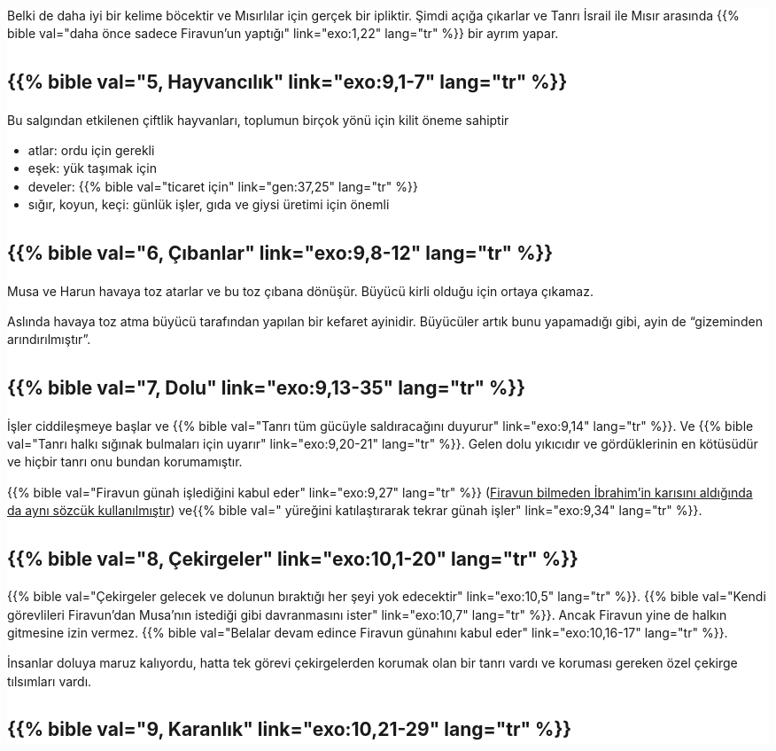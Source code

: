 <a name="c89c"></a>
Belki de daha iyi bir kelime böcektir ve Mısırlılar için gerçek bir ipliktir. Şimdi açığa çıkarlar ve Tanrı İsrail ile Mısır arasında {{% bible val="daha önce sadece Firavun’un yaptığı" link="exo:1,22" lang="tr" %}} bir ayrım yapar.

## {{% bible val="5, Hayvancılık" link="exo:9,1-7" lang="tr" %}}

<a name="789e"></a>
Bu salgından etkilenen çiftlik hayvanları, toplumun birçok yönü için kilit öneme sahiptir

- atlar: ordu i̇çi̇n gerekli̇
- eşek: yük taşımak için
- develer: {{% bible val="ticaret için" link="gen:37,25" lang="tr" %}}
- sığır, koyun, keçi: günlük işler, gıda ve giysi üretimi için önemli

## {{% bible val="6, Çıbanlar" link="exo:9,8-12" lang="tr" %}}

<a name="d9de"></a>
Musa ve Harun havaya toz atarlar ve bu toz çıbana dönüşür. Büyücü kirli olduğu için ortaya çıkamaz.

Aslında havaya toz atma büyücü tarafından yapılan bir kefaret ayinidir. Büyücüler artık bunu yapamadığı gibi, ayin de “gizeminden arındırılmıştır”.

## {{% bible val="7, Dolu" link="exo:9,13-35" lang="tr" %}}

<a name="d700"></a>
İşler ciddileşmeye başlar ve {{% bible val="Tanrı tüm gücüyle saldıracağını duyurur" link="exo:9,14" lang="tr" %}}. Ve {{% bible val="Tanrı halkı sığınak bulmaları için uyarır" link="exo:9,20-21" lang="tr" %}}. Gelen dolu yıkıcıdır ve gördüklerinin en kötüsüdür ve hiçbir tanrı onu bundan korumamıştır.

{{% bible val="Firavun günah işlediğini kabul eder" link="exo:9,27" lang="tr" %}} ([Firavun bilmeden İbrahim’in karısını aldığında da aynı sözcük kullanılmıştır](https://biblehub.com/hebrew/2398.htm)) ve{{% bible val=" yüreğini katılaştırarak tekrar günah işler" link="exo:9,34" lang="tr" %}}.

## {{% bible val="8, Çekirgeler" link="exo:10,1-20" lang="tr" %}}

<a name="ef77"></a>
{{% bible val="Çekirgeler gelecek ve dolunun bıraktığı her şeyi yok edecektir" link="exo:10,5" lang="tr" %}}. {{% bible val="Kendi görevlileri Firavun’dan Musa’nın istediği gibi davranmasını ister" link="exo:10,7" lang="tr" %}}. Ancak Firavun yine de halkın gitmesine izin vermez. {{% bible val="Belalar devam edince Firavun günahını kabul eder" link="exo:10,16-17" lang="tr" %}}.

İnsanlar doluya maruz kalıyordu, hatta tek görevi çekirgelerden korumak olan bir tanrı vardı ve koruması gereken özel çekirge tılsımları vardı.

## {{% bible val="9, Karanlık" link="exo:10,21-29" lang="tr" %}}
